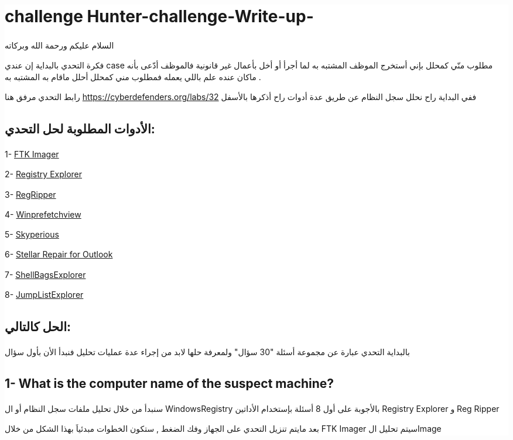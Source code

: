 # challenge Hunter-challenge-Write-up-


السلام عليكم ورحمة الله وبركاته


فكرة التحدي بالبداية إن عندي case مطلوب منّي كمحلل بإني أستخرج الموظف المشتبه به لما أجرأ أو أخل بأعمال غير قانونية فالموظف أدّعى بأنه ماكان عنده علم باللي يعمله فمطلوب مني كمحلل أحلل ماقام به المشتبه به .

رابط التحدي مرفق هنا  https://cyberdefenders.org/labs/32 ففي البداية راح نحلل سجل النظام عن طريق عدة أدوات راح أذكرها بالأسفل  

## الأدوات المطلوبة لحل التحدي:


1- [FTK Imager](https://accessdata.com/product-download/ftk-imager-version-4-3-1-1)

2- [Registry Explorer](https://ericzimmerman.github.io/#!index.md)

3- [RegRipper](https://github.com/keydet89/RegRipper3.0)

4- [Winprefetchview](https://winprefetchview.soft32.com/)

5- [Skyperious](https://suurjaak.github.io/Skyperious/downloads.html)

6- [Stellar Repair for Outlook](https://www.stellarinfo.com/outlook-pst-file-recovery.php?gclid=CjwKCAiAn5uOBhADEiwA_pZwcCqdLkBD5zgWXaLt_bFhA_FbvqkWutlFZLP2lFVlLfZaJ2iQXPQcjxoCUosQAvD_BwE)

7- [ShellBagsExplorer](https://ericzimmerman.github.io/#!index.md)

8- [JumpListExplorer](https://ericzimmerman.github.io/#!index.md)



## الحل كالتالي:


 بالبداية التحدي عبارة عن مجموعة أسئلة "30 سؤال" ولمعرفة حلها لابد من إجراء عدة عمليات تحليل فنبدأ الأن بأول سؤال 
 
 

## 1-	What is the computer name of the suspect machine?


سنبدأ من خلال تحليل ملفات سجل النظام أو ال WindowsRegistry  بالأجوبة على أول 8 أسئلة بإستخدام الأداتين Registry Explorer و Reg Ripper


بعد مايتم تنزيل التحدي على الجهاز وفك الضغط , ستكون الخطوات مبدئياَ بهذا الشكل من خلال FTK Imager سيتم تحليل الImage 

